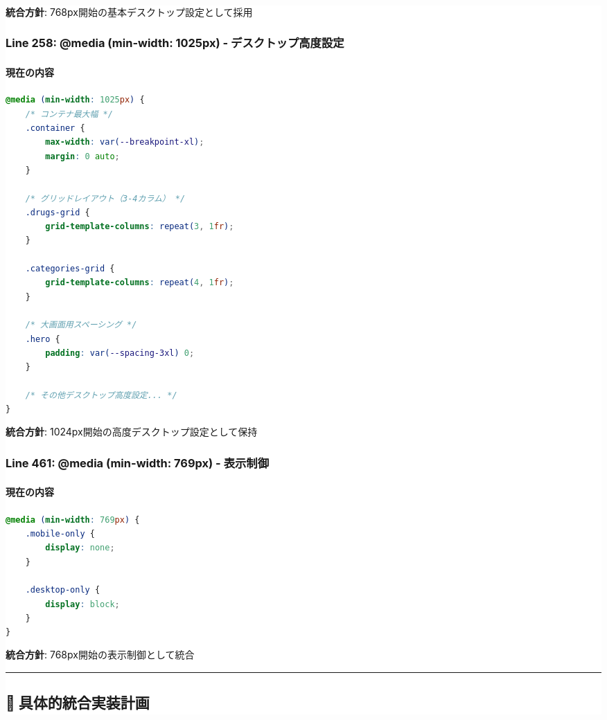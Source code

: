 **統合方針**: 768px開始の基本デスクトップ設定として採用

### **Line 258: @media (min-width: 1025px) - デスクトップ高度設定**

#### **現在の内容**
```css
@media (min-width: 1025px) {
    /* コンテナ最大幅 */
    .container {
        max-width: var(--breakpoint-xl);
        margin: 0 auto;
    }
    
    /* グリッドレイアウト（3-4カラム） */
    .drugs-grid {
        grid-template-columns: repeat(3, 1fr);
    }
    
    .categories-grid {
        grid-template-columns: repeat(4, 1fr);
    }
    
    /* 大画面用スペーシング */
    .hero {
        padding: var(--spacing-3xl) 0;
    }
    
    /* その他デスクトップ高度設定... */
}
```

**統合方針**: 1024px開始の高度デスクトップ設定として保持

### **Line 461: @media (min-width: 769px) - 表示制御**

#### **現在の内容**
```css
@media (min-width: 769px) {
    .mobile-only {
        display: none;
    }
    
    .desktop-only {
        display: block;
    }
}
```

**統合方針**: 768px開始の表示制御として統合

---

## 🔧 **具体的統合実装計画**
